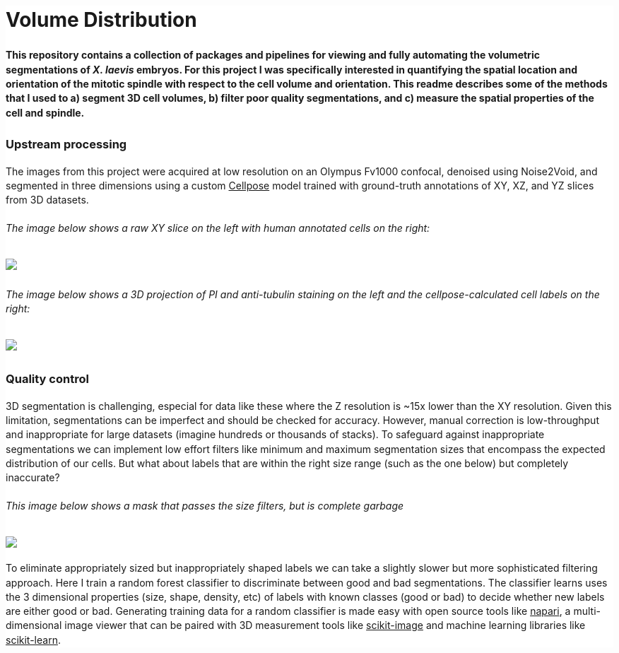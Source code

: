 # Volume Distribution

#### This repository contains a collection of packages and pipelines for viewing and fully automating the volumetric segmentations of *X. laevis* embryos. For this project I was specifically interested in quantifying the spatial location and orientation of the mitotic spindle with respect to the cell volume and orientation. This readme describes some of the methods that I used to a) segment 3D cell volumes, b) filter poor quality segmentations, and c) measure the spatial properties of the cell and spindle.

### Upstream processing

The images from this project were acquired at low resolution on an Olympus Fv1000 confocal, denoised using Noise2Void, and segmented in three dimensions using a custom [Cellpose](https://github.com/mouseland/cellpose) model trained with ground-truth annotations of XY, XZ, and YZ slices from 3D datasets.

###### The image below shows a raw XY slice on the left with human annotated cells on the right: 
<img src="https://github.com/zacswider/README_Images/blob/main/cellpose_XY_combined.png" width="650">

###### The image below shows a 3D projection of PI and anti-tubulin staining on the left and the cellpose-calculated cell labels on the right: 
<img src="https://github.com/zacswider/README_Images/blob/main/napari_cube_combined-small.png" width="800">

### Quality control

3D segmentation is challenging, especial for data like these where the Z resolution is ~15x lower than the XY resolution. Given this limitation, segmentations can be imperfect and should be checked for accuracy. However, manual correction is low-throughput and inappropriate for large datasets (imagine hundreds or thousands of stacks). To safeguard against inappropriate segmentations we can implement low effort filters like minimum and maximum segmentation sizes that encompass the expected distribution of our cells. But what about labels that are within the right size range (such as the one below) but completely inaccurate? 

###### This image below shows a mask that passes the size filters, but is complete garbage
<img src="https://github.com/zacswider/README_Images/blob/main/example_bad_seg.png" width="500">

To eliminate appropriately sized but inappropriately shaped labels we can take a slightly slower but more sophisticated filtering approach. Here I train a random forest classifier to discriminate between good and bad segmentations. The classifier learns uses the 3 dimensional properties (size, shape, density, etc) of labels with known classes (good or bad) to decide whether new labels are either good or bad. Generating training data for a random classifier is made easy with open source tools like [napari](https://napari.org/stable/), a multi-dimensional image viewer that can be paired with 3D measurement tools like [scikit-image](https://scikit-image.org/docs/stable/api/skimage.measure.html#skimage.measure.regionprops) and machine learning libraries like [scikit-learn](https://scikit-learn.org/stable/modules/generated/sklearn.ensemble.RandomForestClassifier.html). 
